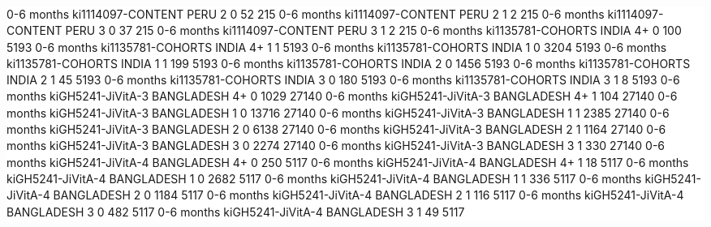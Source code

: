 0-6 months    ki1114097-CONTENT          PERU                           2                     0       52     215
0-6 months    ki1114097-CONTENT          PERU                           2                     1        2     215
0-6 months    ki1114097-CONTENT          PERU                           3                     0       37     215
0-6 months    ki1114097-CONTENT          PERU                           3                     1        2     215
0-6 months    ki1135781-COHORTS          INDIA                          4+                    0      100    5193
0-6 months    ki1135781-COHORTS          INDIA                          4+                    1        1    5193
0-6 months    ki1135781-COHORTS          INDIA                          1                     0     3204    5193
0-6 months    ki1135781-COHORTS          INDIA                          1                     1      199    5193
0-6 months    ki1135781-COHORTS          INDIA                          2                     0     1456    5193
0-6 months    ki1135781-COHORTS          INDIA                          2                     1       45    5193
0-6 months    ki1135781-COHORTS          INDIA                          3                     0      180    5193
0-6 months    ki1135781-COHORTS          INDIA                          3                     1        8    5193
0-6 months    kiGH5241-JiVitA-3          BANGLADESH                     4+                    0     1029   27140
0-6 months    kiGH5241-JiVitA-3          BANGLADESH                     4+                    1      104   27140
0-6 months    kiGH5241-JiVitA-3          BANGLADESH                     1                     0    13716   27140
0-6 months    kiGH5241-JiVitA-3          BANGLADESH                     1                     1     2385   27140
0-6 months    kiGH5241-JiVitA-3          BANGLADESH                     2                     0     6138   27140
0-6 months    kiGH5241-JiVitA-3          BANGLADESH                     2                     1     1164   27140
0-6 months    kiGH5241-JiVitA-3          BANGLADESH                     3                     0     2274   27140
0-6 months    kiGH5241-JiVitA-3          BANGLADESH                     3                     1      330   27140
0-6 months    kiGH5241-JiVitA-4          BANGLADESH                     4+                    0      250    5117
0-6 months    kiGH5241-JiVitA-4          BANGLADESH                     4+                    1       18    5117
0-6 months    kiGH5241-JiVitA-4          BANGLADESH                     1                     0     2682    5117
0-6 months    kiGH5241-JiVitA-4          BANGLADESH                     1                     1      336    5117
0-6 months    kiGH5241-JiVitA-4          BANGLADESH                     2                     0     1184    5117
0-6 months    kiGH5241-JiVitA-4          BANGLADESH                     2                     1      116    5117
0-6 months    kiGH5241-JiVitA-4          BANGLADESH                     3                     0      482    5117
0-6 months    kiGH5241-JiVitA-4          BANGLADESH                     3                     1       49    5117
